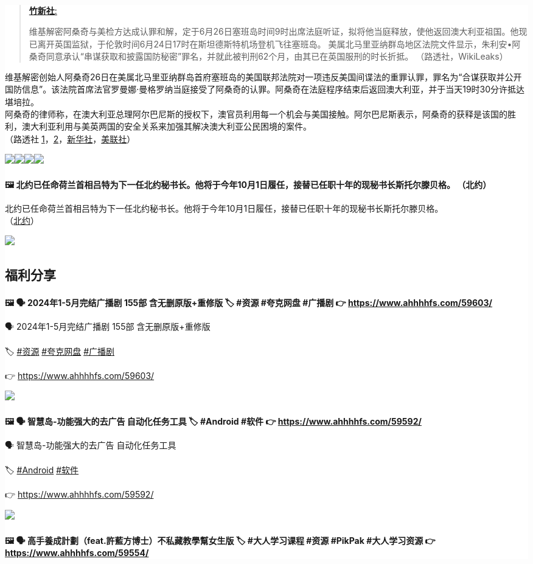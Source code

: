<div class="rsshub-quote"><blockquote>                                    <p><a href="https://t.me/tnews365/30736"><b>竹新社</b>:</a></p>                                                                        <p>维基解密阿桑奇与美检方达成认罪和解，定于6月26日塞班岛时间9时出席法庭听证，拟将他当庭释放，使他返回澳大利亚祖国。他现已离开英国监狱，于伦敦时间6月24日17时在斯坦德斯特机场登机飞往塞班岛。 美属北马里亚纳群岛地区法院文件显示，朱利安•阿桑奇同意承认“串谋获取和披露国防秘密”罪名，并就此被判刑62个月，由其已在英国服刑的时长折抵。 （路透社，WikiLeaks）</p>                                </blockquote></div><p></p><div class="tgme_widget_message_text js-message_text" dir="auto">维基解密创始人阿桑奇26日在美属北马里亚纳群岛首府塞班岛的美国联邦法院对一项违反美国间谍法的重罪认罪，罪名为“合谋获取并公开国防信息”。该法院首席法官罗曼娜·曼格罗纳当庭接受了阿桑奇的认罪。阿桑奇在法庭程序结束后返回澳大利亚，并于当天19时30分许抵达堪培拉。<br>阿桑奇的律师称，在澳大利亚总理阿尔巴尼斯的授权下，澳官员利用每一个机会与美国接触。阿尔巴尼斯表示，阿桑奇的获释是该国的胜利，澳大利亚利用与美英两国的安全关系来加强其解决澳大利亚公民困境的案件。<br>（路透社 <a href="https://www.reuters.com/world/wikileaks-assange-arrives-mariana-islands-us-plea-deal-2024-06-25/" target="_blank" rel="noopener" onclick="return confirm('Open this link?\n\n'+this.href);">1</a>，<a href="https://www.reuters.com/world/enough-is-enough-how-australias-quiet-diplomacy-led-julian-assange-freedom-2024-06-26/" target="_blank" rel="noopener" onclick="return confirm('Open this link?\n\n'+this.href);">2</a>，<a href="http://www.news.cn/world/20240626/df1c3179a4114f4ea5fa986920599529/c.html" target="_blank" rel="noopener" onclick="return confirm('Open this link?\n\n'+this.href);">新华社</a>，<a href="https://apnews.com/article/julian-assange-wikileaks-australia-7daeb8f54c0604fb0e78c0b171046013" target="_blank" rel="noopener" onclick="return confirm('Open this link?\n\n'+this.href);">美联社</a>）</div><p></p><img src="https://cdn5.cdn-telegram.org/file/h3MA_b4lX0Yk0FoG2JyMrQFJRiS7o-cPC2_g6a8lvEBhLfTIEf2N5TmS1XD6PXj6Wxsk6ynwu932Ky3lHBxWg3iSiaODJIVNPTgkABHYjBnjBbgadgpk-uOUvXoTmUt0QegiiAo1YOlsX6qBs5MwIfDqw2PSFpZHoMTXbqCWLIsCOO0q0CrtLTY9sJVijh07Wt7tzWxdUDEPBUW5DFKwxMjx2JWfCDuHKqZp4k-bDxj3znPlGvXiaEwhV-MmLFvRKqCqkFkah0uv0pu4MDkjVkgAXAwDlNG21wYXX7oMBXJT3WyEVo_9fMWHybNPiuEFczMsFWX2K4dp3domv2NYEw.jpg" referrerpolicy="no-referrer"><img src="https://cdn5.cdn-telegram.org/file/Z4fh8_S8dQwzvJQKIzXtVyHAjkEFujd8nS3A1U1rZ1kUnb38IAb5p7hAqAWjVFxnz-CoS5U_ENNPIQm_aandsLIUQRveM-hYM8LI8wCgI21gl8blV1DbVxvtwNNschyPHkqlcw3kg3Su6KO4okS1o9WpP7lgNkev4obXpn2_biJXYfpAH0svQGfhzfzXFWkxRu-1OkscMGn5T6bs0joIs0Rua_JkAk362nbOV8WRiT5d4GaESbG2JII5HiES3XVxhWCOAIHLTR2EACkQYk6QEzsr8MCVfbvGrtQcpWHG04h4p9a6gXMOj48E_2x7bVhPYh1Gwyv9e0i9me2YJV6-Eg.jpg" referrerpolicy="no-referrer"><img src="https://cdn5.cdn-telegram.org/file/PWGWEILv8HrmyOI3BZSioYQlxtL95uO-agHSbYClZJCSmJB7hNOoWJLtWdwnt6tDNCm_jPHJnELFxpyslBo2PdinlaD5jhESoCEly7N2LYEu8l-wMd_F9igWLCbY5E4Q1TLAWSOYj5E4M9l6e7wel19ajAAck0tP3BujFD0FbLSER8eN92Eb1Uwj97IIrP9j9WZbOu1T0hj42stqgKqiHDd_WVZzmB09v7YspuDH0eHAbUTBNYAbtKemiPopQwF1iGZ9q-bwKco3ZVOo2Ij7a8_BxmGmiguD1DxxsIAHlbubBh-sjYdi2PcwJ9EohVs-wyYZL84TFDAjQcmfarRjJQ.jpg" referrerpolicy="no-referrer"><img src="https://cdn5.cdn-telegram.org/file/BFfAxXzSEPe2apaqYWeeBooxcukrUxcCrrnmAB6G-HgTrUzeXRw65px7T332d9kO5NFjNsXaPyqD1yGT1TV1CweF5q7JQjFuCYFD0VrOurXabYcJsRWraxhkWHrG0eQ8859E2EiYGtsuUdMMCTQoD4duFcSGRaFlCyRbhmbR6Cyg0MPzHll71xoyr6D9iMLdSysR4nJ8jMtYAP31Ls64C3FLdup0rxdCzpKoN__LPTbEs36VsQvoD6oNP5mhQJq1nHmADZDip7DnwbAEMqexqJWnaW244bI1k-HKENK52DYcohGb9RlfVlo_KEOpBSxbDjdPHKKZoyLMaO50-tjeFQ.jpg" referrerpolicy="no-referrer">


#### 🖼 北约已任命荷兰首相吕特为下一任北约秘书长。他将于今年10月1日履任，接替已任职十年的现秘书长斯托尔滕贝格。 （北约）
<p>北约已任命荷兰首相吕特为下一任北约秘书长。他将于今年10月1日履任，接替已任职十年的现秘书长斯托尔滕贝格。<br>（<a href="https://www.nato.int/cps/en/natohq/news_227064.htm" target="_blank" rel="noopener" onclick="return confirm('Open this link?\n\n'+this.href);">北约</a>）</p><img src="https://cdn5.cdn-telegram.org/file/C5nx6jUvu9wa0SnVSql76m9ebQRa8o_2VZFrZn6NUD9sj2X6zlbFRCzeP5Rhc7sjaTnaq2gSKZosUzz85Nt96eigZKSmG2IM3Zc4G90tE99zC1guvKR_h6OqbYlltl4ywam_409-X8aipNgC2bATeH1RI9UTrPZM-IhePJQXp8qvC3CWms9Rt3hShZj6EmwcSg_kay3vPWjcopl8xjMSIm7uetqQPJwrvkMGs4pIOL635Lbu3Eonx2buOmvOnU-4TC1RorC0xpjNGWAD9XK8ar2oB4t8wkx9efI6Zg7oK3STGy9nixBIhIVrMq6gefXnEVVU9I5h2DD-VXuLbX5QmQ.jpg" referrerpolicy="no-referrer">

## 福利分享

#### 🖼 🗣️ 2024年1-5月完结广播剧 155部 含无删原版+重修版​ 🏷️ #资源 #夸克网盘 #广播剧 👉 https://www.ahhhhfs.com/59603/
<p><span class="emoji">🗣️</span> 2024年1-5月完结广播剧 155部  含无删原版+重修版<br><br><span class="emoji">🏷️</span> <a href="https://t.me/abskoop/7831?q=%23%E8%B5%84%E6%BA%90">#资源</a> <a href="https://t.me/abskoop/7831?q=%23%E5%A4%B8%E5%85%8B%E7%BD%91%E7%9B%98">#夸克网盘</a> <a href="https://t.me/abskoop/7831?q=%23%E5%B9%BF%E6%92%AD%E5%89%A7">#广播剧</a><br><br><span class="emoji">👉</span> <a href="https://www.ahhhhfs.com/59603/" target="_blank" rel="noopener">https://www.ahhhhfs.com/59603/</a></p><img src="https://cdn5.cdn-telegram.org/file/SQncNltARIOVNJoux-UdtM74M9IVP9nu-L0nUDYGaM9cVHN16exC0X_s9lEWwO0clDdu6ncdokaZTftc2o8ll2DZYb9L5FPcG3EZ2W3l7ErD3c2Ln6vSyLs3Ef1NhGWV3gg9pRIilv_tjR9K4uRnaaU7LRQmo0e1FiFV6gKkkgJVE6Y7MlGYmkQ0lkGQxGJOG5pN4vkNM7XOoAKo5XiH1KpZ0HsbpsDjdZxM-4J59bPH78oRIC4MltH_r6mscta-5Q24WGiMYJOuYybwIamXxY8icDSHDsqy2otXI3-rDh1_1bCHsVuIr_If6jlELoJrfeYicdI1i_w8E9v-rbbbCQ.jpg" referrerpolicy="no-referrer">

#### 🖼 🗣️ 智慧岛-功能强大的去广告 自动化任务工具 🏷️ #Android #软件 👉 https://www.ahhhhfs.com/59592/
<p><span class="emoji">🗣️</span> 智慧岛-功能强大的去广告 自动化任务工具<br><br><span class="emoji">🏷️</span> <a href="https://t.me/abskoop/7830?q=%23Android">#Android</a> <a href="https://t.me/abskoop/7830?q=%23%E8%BD%AF%E4%BB%B6">#软件</a><br><br><span class="emoji">👉</span> <a href="https://www.ahhhhfs.com/59592/" target="_blank" rel="noopener">https://www.ahhhhfs.com/59592/</a></p><img src="https://cdn5.cdn-telegram.org/file/uzlvOaVADfqWvIMM3gC-uOg8HtVFkUuTJCP--m1gyMRKapwwc4SfthiesBUTI7W5tEK_EZMDUOlxFdT6AiHW5nf6XFDVSF8vjKi4RaaKvSfG7_iw4J9_4w9HP_PmR2o49Uk7yVEFz3ADtxX_0SWLFp62I1WmREADEHjVKV-uaaHfXVeuDhd78rFqRzPqIKPkvl5dgaZWd_UrjOiEw7CNKTf9H6RzivYQ6iGf8ZZfOA3kskQTqwdGbtaFqZLLuQz-KG-ohdqEakhFpZATKery8qWZ0tQZS5ry2xzpd39EDlYem4biDfSM9E6p9KTqvY93KSgHrRMSRSMj_3LoO2PjpA.jpg" referrerpolicy="no-referrer">

#### 🖼 🗣️ 高手養成計劃（feat.許藍方博士）不私藏教學幫女生版 🏷️ #大人学习课程 #资源 #PikPak #大人学习资源 👉 https://www.ahhhhfs.com/59554/
